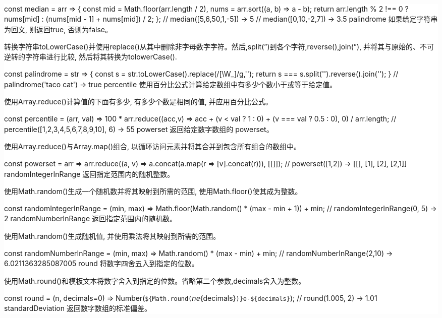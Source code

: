 const median = arr => {
const mid = Math.floor(arr.length / 2), nums = arr.sort((a, b) => a - b);
return arr.length % 2 !== 0 ? nums[mid] : (nums[mid - 1] + nums[mid]) / 2;
};
// median([5,6,50,1,-5]) -> 5
// median([0,10,-2,7]) -> 3.5
palindrome
如果给定字符串为回文, 则返回true, 否则为false。

转换字符串toLowerCase()并使用replace()从其中删除非字母数字字符。然后,split(”)到各个字符,reverse(),join(”), 并将其与原始的、不可逆转的字符串进行比较, 然后将其转换为tolowerCase().

const palindrome = str => {
const s = str.toLowerCase().replace(/[\W_]/g,'');
return s === s.split('').reverse().join('');
}
// palindrome('taco cat') -> true
percentile
使用百分比公式计算给定数组中有多少个数小于或等于给定值。

使用Array.reduce()计算值的下面有多少, 有多少个数是相同的值, 并应用百分比公式。

const percentile = (arr, val) =>
100 * arr.reduce((acc,v) => acc + (v < val ? 1 : 0) + (v === val ? 0.5 : 0), 0) / arr.length;
// percentile([1,2,3,4,5,6,7,8,9,10], 6) -> 55
powerset
返回给定数字数组的 powerset。

使用Array.reduce()与Array.map()组合, 以循环访问元素并将其合并到包含所有组合的数组中。

const powerset = arr =>
arr.reduce((a, v) => a.concat(a.map(r => [v].concat(r))), [[]]);
// powerset([1,2]) -> [[], [1], [2], [2,1]]
randomIntegerInRange
返回指定范围内的随机整数。

使用Math.random()生成一个随机数并将其映射到所需的范围, 使用Math.floor()使其成为整数。

const randomIntegerInRange = (min, max) => Math.floor(Math.random() * (max - min + 1)) + min;
// randomIntegerInRange(0, 5) -> 2
randomNumberInRange
返回指定范围内的随机数。

使用Math.random()生成随机值, 并使用乘法将其映射到所需的范围。

const randomNumberInRange = (min, max) => Math.random() * (max - min) + min;
// randomNumberInRange(2,10) -> 6.0211363285087005
round
将数字四舍五入到指定的位数。

使用Math.round()和模板文本将数字舍入到指定的位数。省略第二个参数,decimals舍入为整数。

const round = (n, decimals=0) => Number(`${Math.round(`${n}e${decimals}`)}e-${decimals}`);
// round(1.005, 2) -> 1.01
standardDeviation
返回数字数组的标准偏差。
